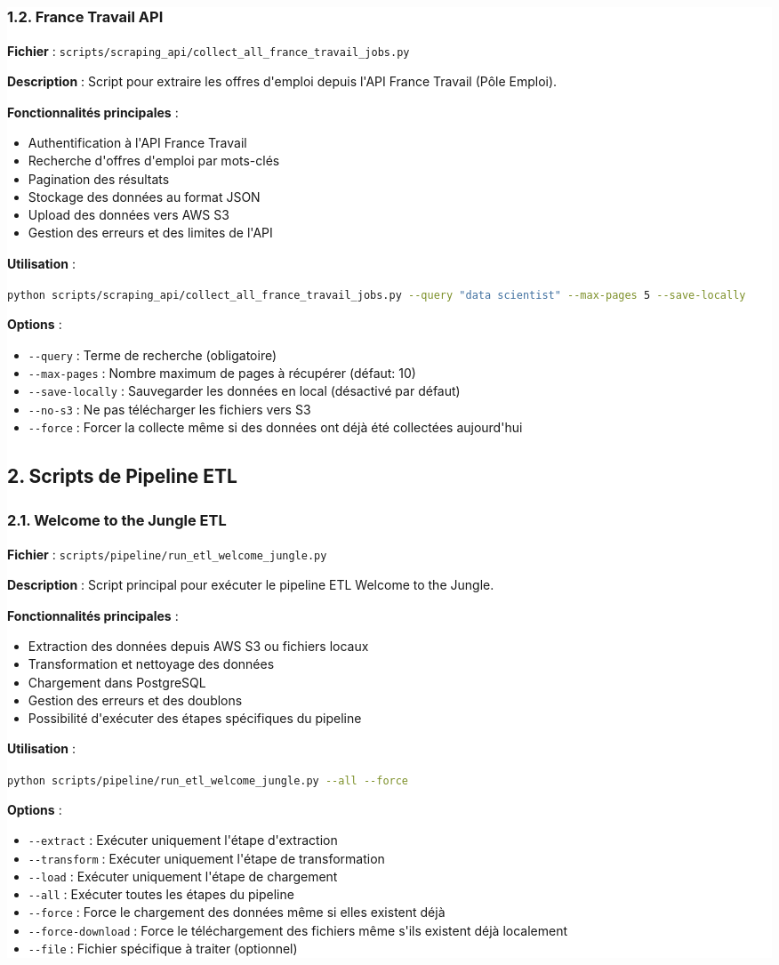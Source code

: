 ### 1.2. France Travail API
**Fichier** : `scripts/scraping_api/collect_all_france_travail_jobs.py`

**Description** : Script pour extraire les offres d'emploi depuis l'API France Travail (Pôle Emploi).

**Fonctionnalités principales** :
- Authentification à l'API France Travail
- Recherche d'offres d'emploi par mots-clés
- Pagination des résultats
- Stockage des données au format JSON
- Upload des données vers AWS S3
- Gestion des erreurs et des limites de l'API

**Utilisation** :
```bash
python scripts/scraping_api/collect_all_france_travail_jobs.py --query "data scientist" --max-pages 5 --save-locally
```

**Options** :
- `--query` : Terme de recherche (obligatoire)
- `--max-pages` : Nombre maximum de pages à récupérer (défaut: 10)
- `--save-locally` : Sauvegarder les données en local (désactivé par défaut)
- `--no-s3` : Ne pas télécharger les fichiers vers S3
- `--force` : Forcer la collecte même si des données ont déjà été collectées aujourd'hui

## 2. Scripts de Pipeline ETL

### 2.1. Welcome to the Jungle ETL

**Fichier** : `scripts/pipeline/run_etl_welcome_jungle.py`

**Description** : Script principal pour exécuter le pipeline ETL Welcome to the Jungle.

**Fonctionnalités principales** :
- Extraction des données depuis AWS S3 ou fichiers locaux
- Transformation et nettoyage des données
- Chargement dans PostgreSQL
- Gestion des erreurs et des doublons
- Possibilité d'exécuter des étapes spécifiques du pipeline

**Utilisation** :
```bash
python scripts/pipeline/run_etl_welcome_jungle.py --all --force
```

**Options** :
- `--extract` : Exécuter uniquement l'étape d'extraction
- `--transform` : Exécuter uniquement l'étape de transformation
- `--load` : Exécuter uniquement l'étape de chargement
- `--all` : Exécuter toutes les étapes du pipeline
- `--force` : Force le chargement des données même si elles existent déjà
- `--force-download` : Force le téléchargement des fichiers même s'ils existent déjà localement
- `--file` : Fichier spécifique à traiter (optionnel)
